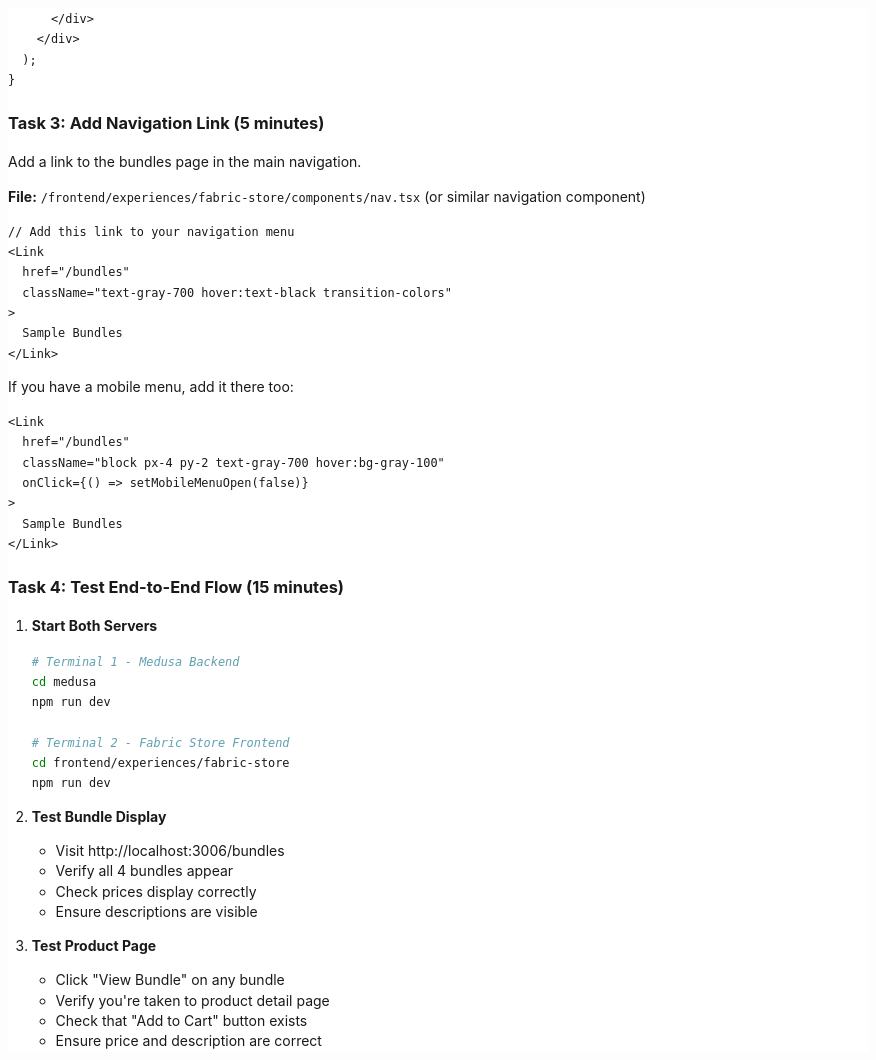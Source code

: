```tsx
      </div>
    </div>
  );
}
```

### Task 3: Add Navigation Link (5 minutes)

Add a link to the bundles page in the main navigation.

**File:** `/frontend/experiences/fabric-store/components/nav.tsx` (or similar navigation component)

```tsx
// Add this link to your navigation menu
<Link
  href="/bundles"
  className="text-gray-700 hover:text-black transition-colors"
>
  Sample Bundles
</Link>
```

If you have a mobile menu, add it there too:
```tsx
<Link
  href="/bundles"
  className="block px-4 py-2 text-gray-700 hover:bg-gray-100"
  onClick={() => setMobileMenuOpen(false)}
>
  Sample Bundles
</Link>
```

### Task 4: Test End-to-End Flow (15 minutes)

1. **Start Both Servers**
   ```bash
   # Terminal 1 - Medusa Backend
   cd medusa
   npm run dev

   # Terminal 2 - Fabric Store Frontend
   cd frontend/experiences/fabric-store
   npm run dev
   ```

2. **Test Bundle Display**
   - Visit http://localhost:3006/bundles
   - Verify all 4 bundles appear
   - Check prices display correctly
   - Ensure descriptions are visible

3. **Test Product Page**
   - Click "View Bundle" on any bundle
   - Verify you're taken to product detail page
   - Check that "Add to Cart" button exists
   - Ensure price and description are correct
